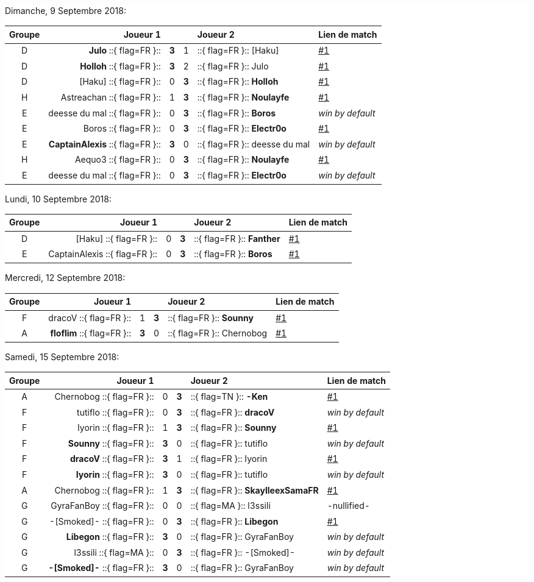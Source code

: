 Dimanche, 9 Septembre 2018:

| Groupe | Joueur 1 |  |  | Joueur 2 | Lien de match |
| :-: | --: | :-: | :-: | :-- | :-- |
| D | **Julo** ::{ flag=FR }:: | **3** | 1 | ::{ flag=FR }:: \[Haku\] | [#1](https://osu.ppy.sh/community/matches/45829507) |
| D | **Holloh** ::{ flag=FR }:: | **3** | 2 | ::{ flag=FR }:: Julo | [#1](https://osu.ppy.sh/community/matches/45830577) |
| D | \[Haku\] ::{ flag=FR }:: | 0 | **3** | ::{ flag=FR }:: **Holloh** | [#1](https://osu.ppy.sh/community/matches/45831742) |
| H | Astreachan ::{ flag=FR }:: | 1 | **3** | ::{ flag=FR }:: **Noulayfe** | [#1](https://osu.ppy.sh/community/matches//45831873) |
| E | deesse du mal ::{ flag=FR }:: | 0 | **3** | ::{ flag=FR }:: **Boros** | *win by default* |
| E | Boros ::{ flag=FR }:: | 0 | **3** | ::{ flag=FR }:: **Electr0o** | [#1](https://osu.ppy.sh/community/matches/45834648) |
| E | **CaptainAlexis** ::{ flag=FR }:: | **3** | 0 | ::{ flag=FR }:: deesse du mal | *win by default* |
| H | Aequo3 ::{ flag=FR }:: | 0 | **3** | ::{ flag=FR }:: **Noulayfe** | [#1](https://osu.ppy.sh/community/matches/45835295) |
| E | deesse du mal ::{ flag=FR }:: | 0 | **3** | ::{ flag=FR }:: **Electr0o** | *win by default* |

Lundi, 10 Septembre 2018:

| Groupe | Joueur 1 |  |  | Joueur 2 | Lien de match |
| :-: | --: | :-: | :-: | :-- | :-- |
| D | \[Haku\] ::{ flag=FR }:: | 0 | **3** | ::{ flag=FR }:: **Fanther** | [#1](https://osu.ppy.sh/community/matches/45863085) |
| E | CaptainAlexis ::{ flag=FR }:: | 0 | **3** | ::{ flag=FR }:: **Boros** | [#1](https://osu.ppy.sh/community/matches/45864499) |

Mercredi, 12 Septembre 2018:

| Groupe | Joueur 1 |  |  | Joueur 2 | Lien de match |
| :-: | --: | :-: | :-: | :-- | :-- |
| F | dracoV ::{ flag=FR }:: | 1 | **3** | ::{ flag=FR }:: **Sounny** | [#1](https://osu.ppy.sh/community/matches/45903381) |
| A | **floflim** ::{ flag=FR }:: | **3** | 0 | ::{ flag=FR }:: Chernobog | [#1](https://osu.ppy.sh/community/matches/45905966) |

Samedi, 15 Septembre 2018:

| Groupe | Joueur 1 |  |  | Joueur 2 | Lien de match |
| :-: | --: | :-: | :-: | :-- | :-- |
| A | Chernobog ::{ flag=FR }:: | 0 | **3** | ::{ flag=TN }:: **-Ken** | [#1](https://osu.ppy.sh/community/matches/45973053) |
| F | tutiflo ::{ flag=FR }:: | 0 | **3** | ::{ flag=FR }:: **dracoV** | *win by default* |
| F | Iyorin ::{ flag=FR }:: | 1 | **3** | ::{ flag=FR }:: **Sounny** | [#1](https://osu.ppy.sh/community/matches/45975575) |
| F | **Sounny** ::{ flag=FR }:: | **3** | 0 | ::{ flag=FR }:: tutiflo | *win by default* |
| F | **dracoV** ::{ flag=FR }:: | **3** | 1 | ::{ flag=FR }:: Iyorin | [#1](https://osu.ppy.sh/community/matches/45974609) |
| F | **Iyorin** ::{ flag=FR }:: | **3** | 0 | ::{ flag=FR }:: tutiflo | *win by default* |
| A | Chernobog ::{ flag=FR }:: | 1 | **3** | ::{ flag=FR }:: **SkaylleexSamaFR** | [#1](https://osu.ppy.sh/community/matches/45977124) |
| G | GyraFanBoy ::{ flag=FR }:: | 0 | 0 | ::{ flag=MA }:: l3ssili | -nullified- |
| G | -\[Smoked\]- ::{ flag=FR }:: | 0 | **3** | ::{ flag=FR }:: **Libegon** | [#1](https://osu.ppy.sh/community/matches/45978410) |
| G | **Libegon** ::{ flag=FR }:: | **3** | 0 | ::{ flag=FR }:: GyraFanBoy | *win by default* |
| G | l3ssili ::{ flag=MA }:: | 0 | **3** | ::{ flag=FR }:: -\[Smoked\]- | *win by default* |
| G | **-\[Smoked\]-** ::{ flag=FR }:: | **3** | 0 | ::{ flag=FR }:: GyraFanBoy | *win by default* |